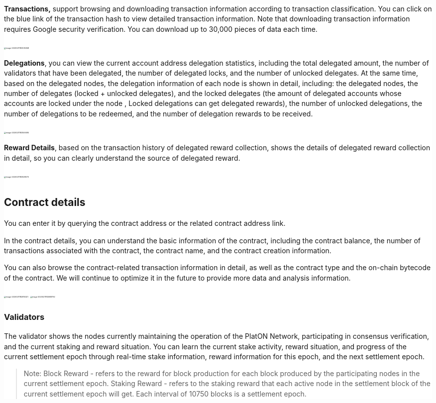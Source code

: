 **Transactions,** support browsing and downloading transaction information according to transaction classification. You can click on the blue link of the transaction hash to view detailed transaction information. Note that downloading transaction information requires Google security verification. You can download up to 30,000 pieces of data each time.

<img src="https://platonnetwork.github.io/Docs/en-us/Tool/PlatScan-user-manual.assets/image-20200211183035948.png" alt="image-20200211183035948" style="zoom: 25%;" />

**Delegations**, you can view the current account address delegation statistics, including the total delegated amount, the number of validators that have been delegated, the number of delegated locks, and the number of unlocked delegates. At the same time, based on the delegated nodes, the delegation information of each node is shown in detail, including: the delegated nodes, the number of delegates (locked + unlocked delegates), and the locked delegates (the amount of delegated accounts whose accounts are locked under the node , Locked delegations can get delegated rewards), the number of unlocked delegations, the number of delegations to be redeemed, and the number of delegation rewards to be received.

<img src="https://platonnetwork.github.io/Docs/en-us/Tool/PlatScan-user-manual.assets/image-20200211183506095.png" alt="image-20200211183506095" style="zoom:25%;" />

**Reward Details**, based on the transaction history of delegated reward collection, shows the details of delegated reward collection in detail, so you can clearly understand the source of delegated reward.

<img src="https://platonnetwork.github.io/Docs/en-us/Tool/PlatScan-user-manual.assets/image-20200211183538070.png" alt="image-20200211183538070" style="zoom:25%;" />





## Contract details

You can enter it by querying the contract address or the related contract address link.

In the contract details, you can understand the basic information of the contract, including the contract balance, the number of transactions associated with the contract, the contract name, and the contract creation information.

You can also browse the contract-related transaction information in detail, as well as the contract type and the on-chain bytecode of the contract. We will continue to optimize it in the future to provide more data and analysis information. 

<img src="https://platonnetwork.github.io/Docs/en-us/Tool/PlatScan-user-manual.assets/image-20200211182810321.png" alt="image-20200211182810321" style="zoom:25%;" />

<img src="https://platonnetwork.github.io/Docs/en-us/Tool/PlatScan-user-manual.assets/image-20200211182838792.png" alt="image-20200211182838792" style="zoom:25%;" />





### Validators

The validator shows the nodes currently maintaining the operation of the PlatON Network, participating in consensus verification, and the current staking and reward situation. You can learn the current stake activity, reward situation, and progress of the current settlement epoch through real-time stake information, reward information for this epoch, and the next settlement epoch.

>  Note: Block Reward - refers to the reward for block production for each block produced by the participating nodes in the current settlement epoch. Staking Reward - refers to the staking reward that each active node in the settlement block of the current settlement epoch will get. Each interval of 10750 blocks is a settlement epoch.
